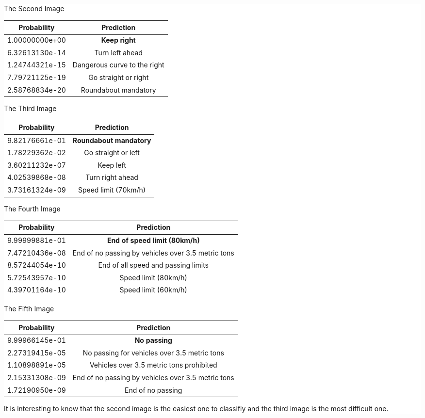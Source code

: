 The Second Image

| Probability         	|     Prediction	        					| 
|:---------------------:|:---------------------------------------------:| 
| 1.00000000e+00        | **Keep right**   								| 
| 6.32613130e-14	    | Turn left ahead					    	    |
| 1.24744321e-15 		| Dangerous curve to the right					|
| 7.79721125e-19		| Go straight or right				 			|
| 2.58768834e-20	    | Roundabout mandatory   						|

The Third Image 

| Probability         	|     Prediction	        					| 
|:---------------------:|:---------------------------------------------:| 
| 9.82176661e-01		| **Roundabout mandatory**   					| 
| 1.78229362e-02		| Go straight or left					        |
| 3.60211232e-07 		| Keep left						                |
| 4.02539868e-08		| Turn right ahead	 				            |
| 3.73161324e-09	    | Speed limit (70km/h)					        |

The Fourth Image

| Probability         	|     Prediction	        					     | 
|:---------------------:|:--------------------------------------------------:| 
| 9.99999881e-01		| **End of speed limit (80km/h)**					 | 
| 7.47210436e-08		| End of no passing by vehicles over 3.5 metric tons |
| 8.57244054e-10		| End of all speed and passing limits				 |
| 5.72543957e-10		| Speed limit (80km/h)		 				         |
| 4.39701164e-10	    | Speed limit (60km/h)			                     |

The Fifth Image 

| Probability         	|     Prediction	        					    | 
|:---------------------:|:-------------------------------------------------:| 
| 9.99966145e-01		| **No passing**   								    | 
| 2.27319415e-05		| No passing for vehicles over 3.5 metric tons	    |
| 1.10898891e-05		| Vehicles over 3.5 metric tons prohibited		    |
| 2.15331308e-09		| End of no passing by vehicles over 3.5 metric tons|
| 1.72190950e-09	    | End of no passing 							    |

It is interesting to know that the second image is the easiest one to classifiy and the third image is the most difficult one.

